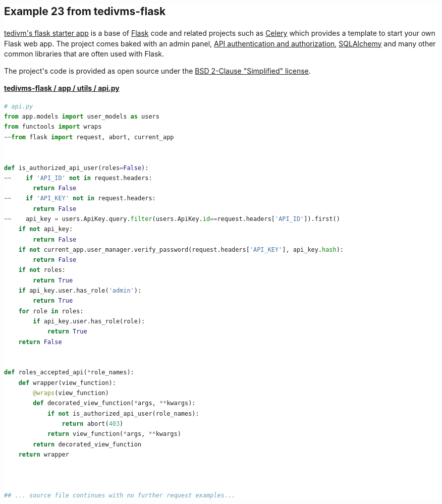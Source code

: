 
## Example 23 from tedivms-flask
[tedivm's flask starter app](https://github.com/tedivm/tedivms-flask) is a
base of [Flask](/flask.html) code and related projects such as
[Celery](/celery.html) which provides a template to start your own
Flask web app. The project comes baked with an admin panel,
[API authentication and authorization](/application-programming-interfaces.html),
[SQLAlchemy](/sqlalchemy.html) and many other common libraries that are
often used with Flask.

The project's code is provided as open source under the
[BSD 2-Clause "Simplified" license](https://github.com/tedivm/tedivms-flask/blob/master/LICENSE.txt).

[**tedivms-flask / app / utils / api.py**](https://github.com/tedivm/tedivms-flask/blob/master/app/utils/api.py)

```python
# api.py
from app.models import user_models as users
from functools import wraps
~~from flask import request, abort, current_app


def is_authorized_api_user(roles=False):
~~    if 'API_ID' not in request.headers:
        return False
~~    if 'API_KEY' not in request.headers:
        return False
~~    api_key = users.ApiKey.query.filter(users.ApiKey.id==request.headers['API_ID']).first()
    if not api_key:
        return False
    if not current_app.user_manager.verify_password(request.headers['API_KEY'], api_key.hash):
        return False
    if not roles:
        return True
    if api_key.user.has_role('admin'):
        return True
    for role in roles:
        if api_key.user.has_role(role):
            return True
    return False


def roles_accepted_api(*role_names):
    def wrapper(view_function):
        @wraps(view_function)
        def decorated_view_function(*args, **kwargs):
            if not is_authorized_api_user(role_names):
                return abort(403)
            return view_function(*args, **kwargs)
        return decorated_view_function
    return wrapper



## ... source file continues with no further request examples...

```
